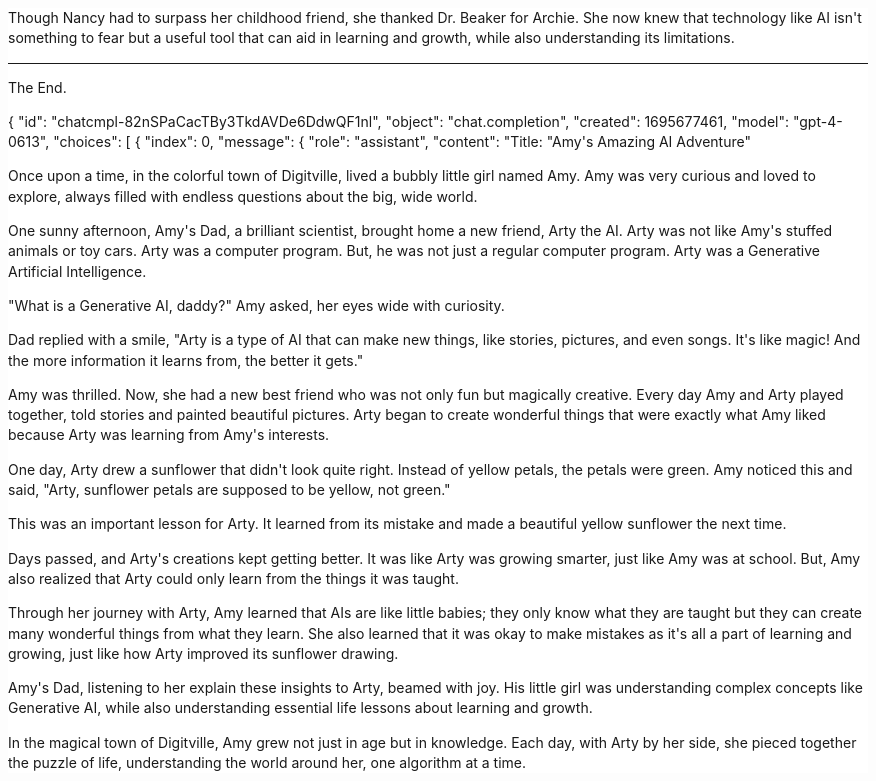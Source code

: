 Though Nancy had to surpass her childhood friend, she thanked Dr. Beaker for Archie. She now knew that technology like AI isn't something to fear but a useful tool that can aid in learning and growth, while also understanding its limitations.
 
---

The End.

{
  "id": "chatcmpl-82nSPaCacTBy3TkdAVDe6DdwQF1nl",
  "object": "chat.completion",
  "created": 1695677461,
  "model": "gpt-4-0613",
  "choices": [
    {
      "index": 0,
      "message": {
        "role": "assistant",
        "content": "Title: \"Amy's Amazing AI Adventure\"

Once upon a time, in the colorful town of Digitville, lived a bubbly little girl named Amy. Amy was very curious and loved to explore, always filled with endless questions about the big, wide world.

One sunny afternoon, Amy's Dad, a brilliant scientist, brought home a new friend, Arty the AI. Arty was not like Amy's stuffed animals or toy cars. Arty was a computer program. But, he was not just a regular computer program. Arty was a Generative Artificial Intelligence.

\"What is a Generative AI, daddy?\" Amy asked, her eyes wide with curiosity.

Dad replied with a smile, \"Arty is a type of AI that can make new things, like stories, pictures, and even songs. It's like magic! And the more information it learns from, the better it gets.\"

Amy was thrilled. Now, she had a new best friend who was not only fun but magically creative. Every day Amy and Arty played together, told stories and painted beautiful pictures. Arty began to create wonderful things that were exactly what Amy liked because Arty was learning from Amy's interests.

One day, Arty drew a sunflower that didn't look quite right. Instead of yellow petals, the petals were green. Amy noticed this and said, \"Arty, sunflower petals are supposed to be yellow, not green.\"

This was an important lesson for Arty. It learned from its mistake and made a beautiful yellow sunflower the next time.

Days passed, and Arty's creations kept getting better. It was like Arty was growing smarter, just like Amy was at school. But, Amy also realized that Arty could only learn from the things it was taught.

Through her journey with Arty, Amy learned that AIs are like little babies; they only know what they are taught but they can create many wonderful things from what they learn. She also learned that it was okay to make mistakes as it's all a part of learning and growing, just like how Arty improved its sunflower drawing.

Amy's Dad, listening to her explain these insights to Arty, beamed with joy. His little girl was understanding complex concepts like Generative AI, while also understanding essential life lessons about learning and growth.

In the magical town of Digitville, Amy grew not just in age but in knowledge. Each day, with Arty by her side, she pieced together the puzzle of life, understanding the world around her, one algorithm at a time.
